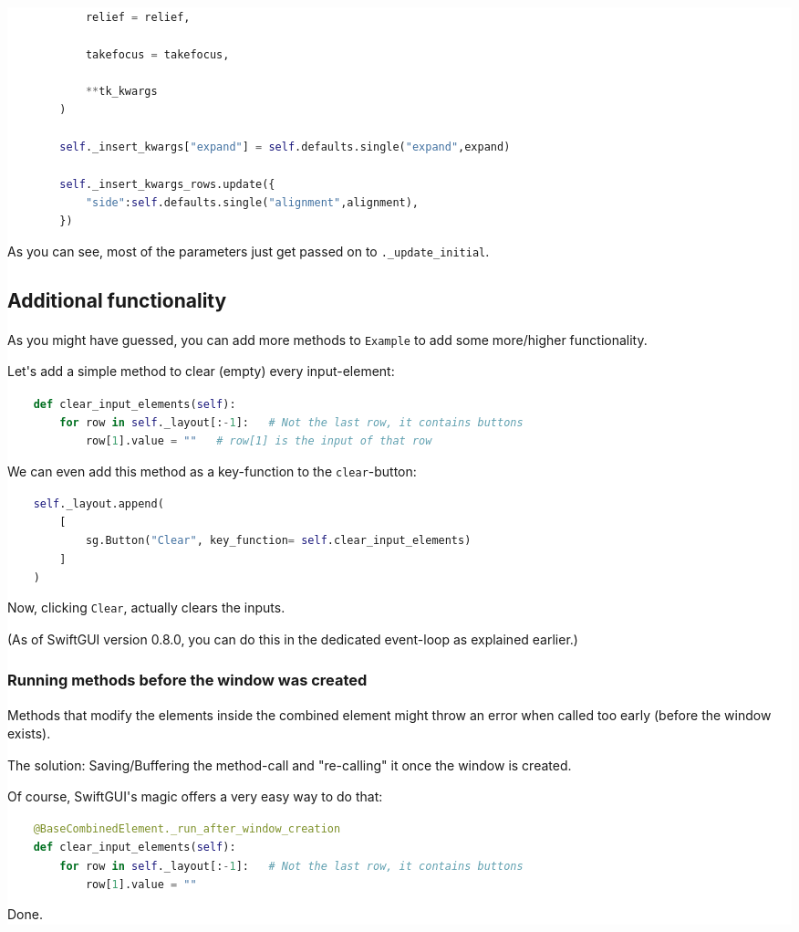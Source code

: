 ```py
            relief = relief,

            takefocus = takefocus,

            **tk_kwargs
        )

        self._insert_kwargs["expand"] = self.defaults.single("expand",expand)

        self._insert_kwargs_rows.update({
            "side":self.defaults.single("alignment",alignment),
        })
```
As you can see, most of the parameters just get passed on to `._update_initial`.

## Additional functionality
As you might have guessed, you can add more methods to `Example` to add some more/higher functionality.

Let's add a simple method to clear (empty) every input-element:
```py
    def clear_input_elements(self):
        for row in self._layout[:-1]:   # Not the last row, it contains buttons
            row[1].value = ""   # row[1] is the input of that row
```

We can even add this method as a key-function to the `clear`-button:
```py
    self._layout.append(
        [
            sg.Button("Clear", key_function= self.clear_input_elements)
        ]
    )
```
Now, clicking `Clear`, actually clears the inputs.

(As of SwiftGUI version 0.8.0, you can do this in the dedicated event-loop as explained earlier.)

### Running methods before the window was created
Methods that modify the elements inside the combined element might throw an error when called too early (before the window exists).

The solution: Saving/Buffering the method-call and "re-calling" it once the window is created.

Of course, SwiftGUI's magic offers a very easy way to do that:
```py
    @BaseCombinedElement._run_after_window_creation
    def clear_input_elements(self):
        for row in self._layout[:-1]:   # Not the last row, it contains buttons
            row[1].value = ""
```
Done. 
